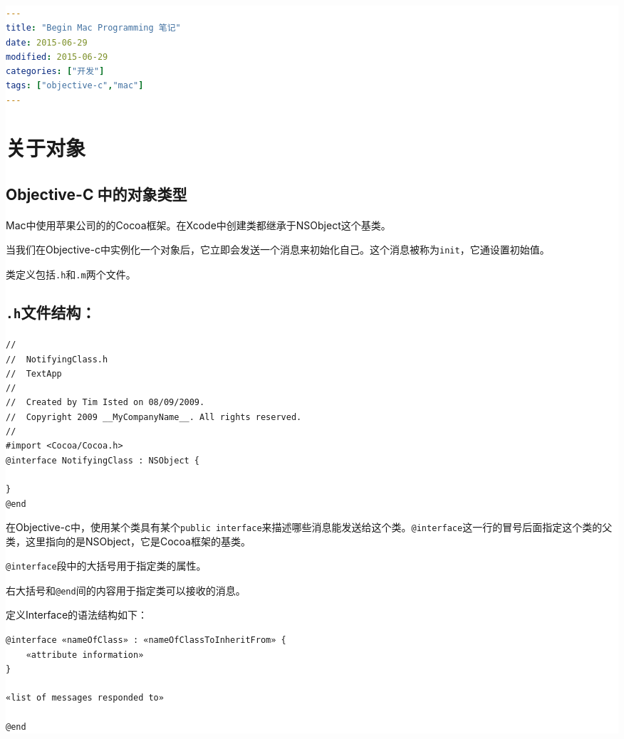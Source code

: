 ```yaml
---
title: "Begin Mac Programming 笔记"
date: 2015-06-29
modified: 2015-06-29
categories: ["开发"]
tags: ["objective-c","mac"]
---
```


# 关于对象

## Objective-C 中的对象类型

Mac中使用苹果公司的的Cocoa框架。在Xcode中创建类都继承于NSObject这个基类。

当我们在Objective-c中实例化一个对象后，它立即会发送一个消息来初始化自己。这个消息被称为`init`，它通设置初始值。

类定义包括`.h`和`.m`两个文件。

## `.h`文件结构：
```objc
//
//  NotifyingClass.h
//  TextApp
//
//  Created by Tim Isted on 08/09/2009.
//  Copyright 2009 __MyCompanyName__. All rights reserved.
//
#import <Cocoa/Cocoa.h>
@interface NotifyingClass : NSObject {

}
@end
```

在Objective-c中，使用某个类具有某个`public interface`来描述哪些消息能发送给这个类。`@interface`这一行的冒号后面指定这个类的父类，这里指向的是NSObject，它是Cocoa框架的基类。

`@interface`段中的大括号用于指定类的属性。

右大括号和`@end`间的内容用于指定类可以接收的消息。

定义Interface的语法结构如下：

```
@interface «nameOfClass» : «nameOfClassToInheritFrom» {
    «attribute information»
}

«list of messages responded to»

@end
```
